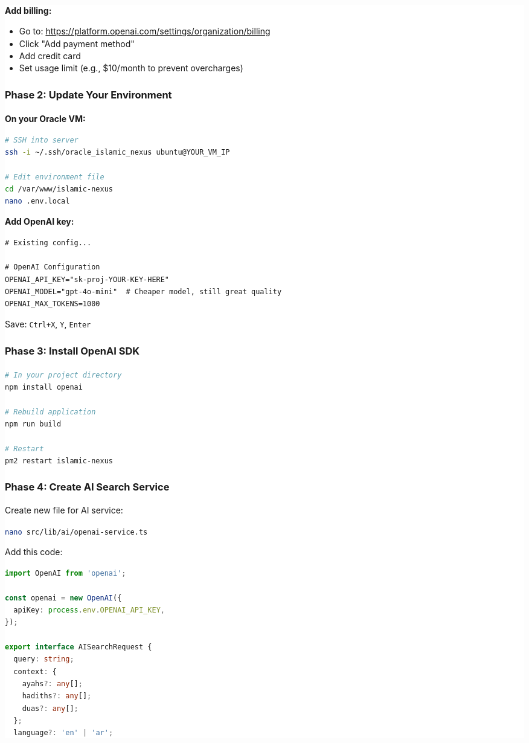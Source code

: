 **Add billing:**
- Go to: https://platform.openai.com/settings/organization/billing
- Click "Add payment method"
- Add credit card
- Set usage limit (e.g., $10/month to prevent overcharges)

### Phase 2: Update Your Environment

**On your Oracle VM:**

```bash
# SSH into server
ssh -i ~/.ssh/oracle_islamic_nexus ubuntu@YOUR_VM_IP

# Edit environment file
cd /var/www/islamic-nexus
nano .env.local
```

**Add OpenAI key:**
```env
# Existing config...

# OpenAI Configuration
OPENAI_API_KEY="sk-proj-YOUR-KEY-HERE"
OPENAI_MODEL="gpt-4o-mini"  # Cheaper model, still great quality
OPENAI_MAX_TOKENS=1000
```

Save: `Ctrl+X`, `Y`, `Enter`

### Phase 3: Install OpenAI SDK

```bash
# In your project directory
npm install openai

# Rebuild application
npm run build

# Restart
pm2 restart islamic-nexus
```

### Phase 4: Create AI Search Service

Create new file for AI service:

```bash
nano src/lib/ai/openai-service.ts
```

Add this code:

```typescript
import OpenAI from 'openai';

const openai = new OpenAI({
  apiKey: process.env.OPENAI_API_KEY,
});

export interface AISearchRequest {
  query: string;
  context: {
    ayahs?: any[];
    hadiths?: any[];
    duas?: any[];
  };
  language?: 'en' | 'ar';
```